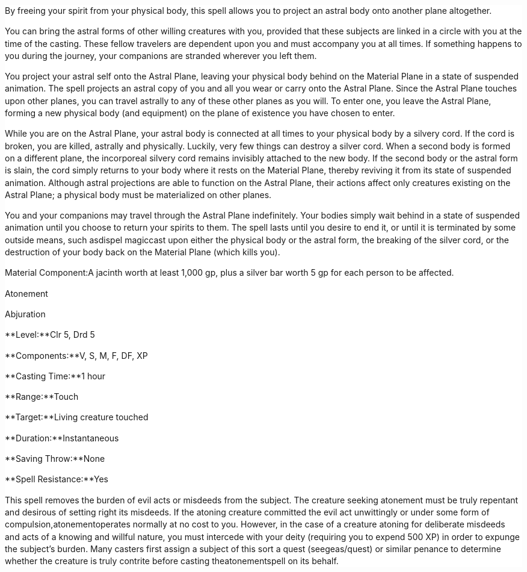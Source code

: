 By freeing your spirit from your physical body, this spell allows you to project an astral body onto another plane altogether.

You can bring the astral forms of other willing creatures with you, provided that these subjects are linked in a circle with you at the time of the casting. These fellow travelers are dependent upon you and must accompany you at all times. If something happens to you during the journey, your companions are stranded wherever you left them.

You project your astral self onto the Astral Plane, leaving your physical body behind on the Material Plane in a state of suspended animation. The spell projects an astral copy of you and all you wear or carry onto the Astral Plane. Since the Astral Plane touches upon other planes, you can travel astrally to any of these other planes as you will. To enter one, you leave the Astral Plane, forming a new physical body (and equipment) on the plane of existence you have chosen to enter.

While you are on the Astral Plane, your astral body is connected at all times to your physical body by a silvery cord. If the cord is broken, you are killed, astrally and physically. Luckily, very few things can destroy a silver cord. When a second body is formed on a different plane, the incorporeal silvery cord remains invisibly attached to the new body. If the second body or the astral form is slain, the cord simply returns to your body where it rests on the Material Plane, thereby reviving it from its state of suspended animation. Although astral projections are able to function on the Astral Plane, their actions affect only creatures existing on the Astral Plane; a physical body must be materialized on other planes.

You and your companions may travel through the Astral Plane indefinitely. Your bodies simply wait behind in a state of suspended animation until you choose to return your spirits to them. The spell lasts until you desire to end it, or until it is terminated by some outside means, such asdispel magiccast upon either the physical body or the astral form, the breaking of the silver cord, or the destruction of your body back on the Material Plane (which kills you).

Material Component:A jacinth worth at least 1,000 gp, plus a silver bar worth 5 gp for each person to be affected.





Atonement

Abjuration

**Level:**Clr 5, Drd 5

**Components:**V, S, M, F, DF, XP

**Casting Time:**1 hour

**Range:**Touch

**Target:**Living creature touched

**Duration:**Instantaneous

**Saving Throw:**None

**Spell Resistance:**Yes

This spell removes the burden of evil acts or misdeeds from the subject. The creature seeking atonement must be truly repentant and desirous of setting right its misdeeds. If the atoning creature committed the evil act unwittingly or under some form of compulsion,atonementoperates normally at no cost to you. However, in the case of a creature atoning for deliberate misdeeds and acts of a knowing and willful nature, you must intercede with your deity (requiring you to expend 500 XP) in order to expunge the subject’s burden. Many casters first assign a subject of this sort a quest (seegeas/quest) or similar penance to determine whether the creature is truly contrite before casting theatonementspell on its behalf.

